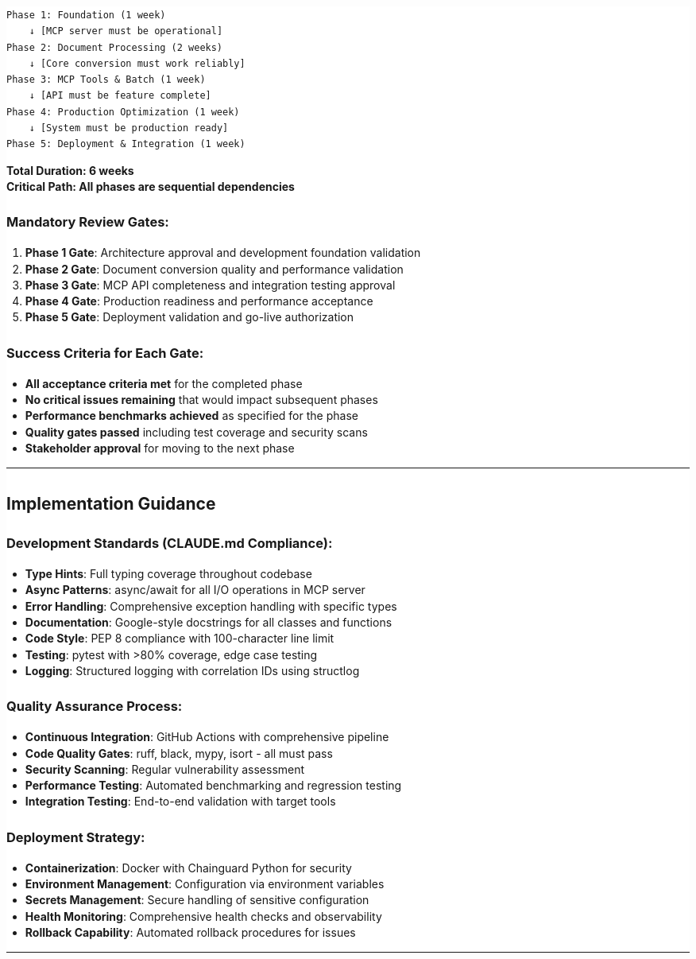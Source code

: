 ```
Phase 1: Foundation (1 week)
    ↓ [MCP server must be operational]
Phase 2: Document Processing (2 weeks)
    ↓ [Core conversion must work reliably]
Phase 3: MCP Tools & Batch (1 week)
    ↓ [API must be feature complete]
Phase 4: Production Optimization (1 week)
    ↓ [System must be production ready]
Phase 5: Deployment & Integration (1 week)
```

**Total Duration: 6 weeks**  
**Critical Path: All phases are sequential dependencies**

### Mandatory Review Gates:

1. **Phase 1 Gate**: Architecture approval and development foundation validation
2. **Phase 2 Gate**: Document conversion quality and performance validation
3. **Phase 3 Gate**: MCP API completeness and integration testing approval
4. **Phase 4 Gate**: Production readiness and performance acceptance
5. **Phase 5 Gate**: Deployment validation and go-live authorization

### Success Criteria for Each Gate:

- **All acceptance criteria met** for the completed phase
- **No critical issues remaining** that would impact subsequent phases
- **Performance benchmarks achieved** as specified for the phase
- **Quality gates passed** including test coverage and security scans
- **Stakeholder approval** for moving to the next phase

---

## Implementation Guidance

### Development Standards (CLAUDE.md Compliance):
- **Type Hints**: Full typing coverage throughout codebase
- **Async Patterns**: async/await for all I/O operations in MCP server
- **Error Handling**: Comprehensive exception handling with specific types
- **Documentation**: Google-style docstrings for all classes and functions
- **Code Style**: PEP 8 compliance with 100-character line limit
- **Testing**: pytest with >80% coverage, edge case testing
- **Logging**: Structured logging with correlation IDs using structlog

### Quality Assurance Process:
- **Continuous Integration**: GitHub Actions with comprehensive pipeline
- **Code Quality Gates**: ruff, black, mypy, isort - all must pass
- **Security Scanning**: Regular vulnerability assessment
- **Performance Testing**: Automated benchmarking and regression testing
- **Integration Testing**: End-to-end validation with target tools

### Deployment Strategy:
- **Containerization**: Docker with Chainguard Python for security
- **Environment Management**: Configuration via environment variables
- **Secrets Management**: Secure handling of sensitive configuration
- **Health Monitoring**: Comprehensive health checks and observability
- **Rollback Capability**: Automated rollback procedures for issues

---
